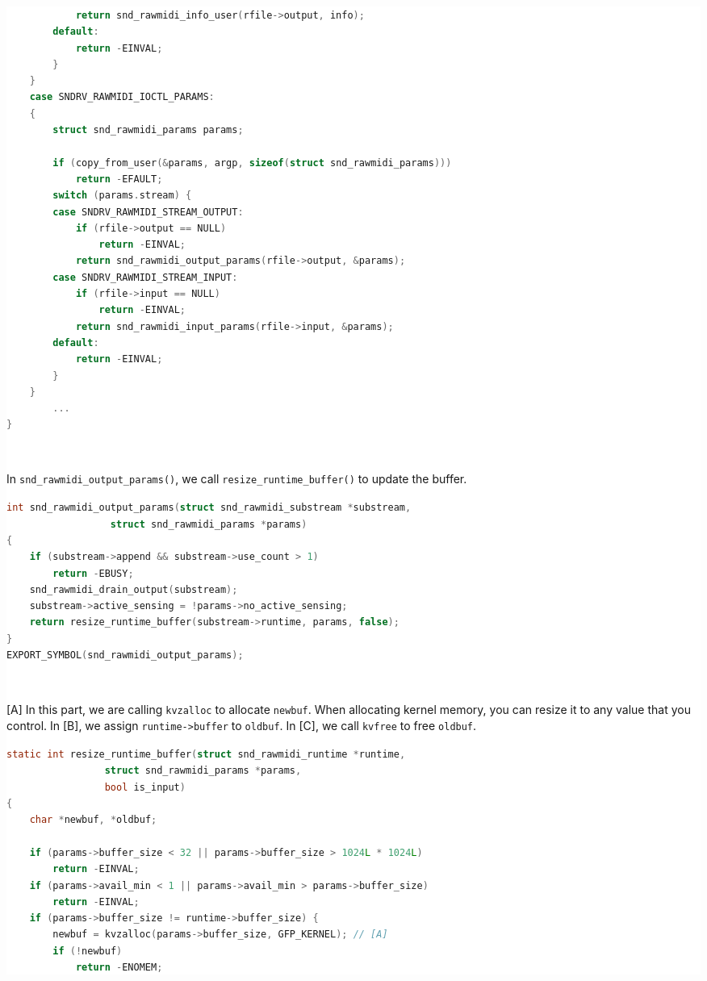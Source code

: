 ```c
			return snd_rawmidi_info_user(rfile->output, info);
		default:
			return -EINVAL;
		}
	}
	case SNDRV_RAWMIDI_IOCTL_PARAMS:
	{
		struct snd_rawmidi_params params;

		if (copy_from_user(&params, argp, sizeof(struct snd_rawmidi_params)))
			return -EFAULT;
		switch (params.stream) {
		case SNDRV_RAWMIDI_STREAM_OUTPUT:
			if (rfile->output == NULL)
				return -EINVAL;
			return snd_rawmidi_output_params(rfile->output, &params);
		case SNDRV_RAWMIDI_STREAM_INPUT:
			if (rfile->input == NULL)
				return -EINVAL;
			return snd_rawmidi_input_params(rfile->input, &params);
		default:
			return -EINVAL;
		}
	}
        ...
}
```

<br/>

In `snd_rawmidi_output_params()`, we call `resize_runtime_buffer()` to update the buffer.
```c
int snd_rawmidi_output_params(struct snd_rawmidi_substream *substream,
			      struct snd_rawmidi_params *params)
{
	if (substream->append && substream->use_count > 1)
		return -EBUSY;
	snd_rawmidi_drain_output(substream);
	substream->active_sensing = !params->no_active_sensing;
	return resize_runtime_buffer(substream->runtime, params, false);
}
EXPORT_SYMBOL(snd_rawmidi_output_params);
```

<br/>

[A] In this part, we are calling `kvzalloc` to allocate `newbuf`.
When allocating kernel memory, you can resize it to any value that you control.
In [B], we assign `runtime->buffer` to `oldbuf`.
In [C], we call `kvfree` to free `oldbuf`.
```c
static int resize_runtime_buffer(struct snd_rawmidi_runtime *runtime,
				 struct snd_rawmidi_params *params,
				 bool is_input)
{
	char *newbuf, *oldbuf;

	if (params->buffer_size < 32 || params->buffer_size > 1024L * 1024L)
		return -EINVAL;
	if (params->avail_min < 1 || params->avail_min > params->buffer_size)
		return -EINVAL;
	if (params->buffer_size != runtime->buffer_size) {
		newbuf = kvzalloc(params->buffer_size, GFP_KERNEL); // [A]
		if (!newbuf)
			return -ENOMEM;
```